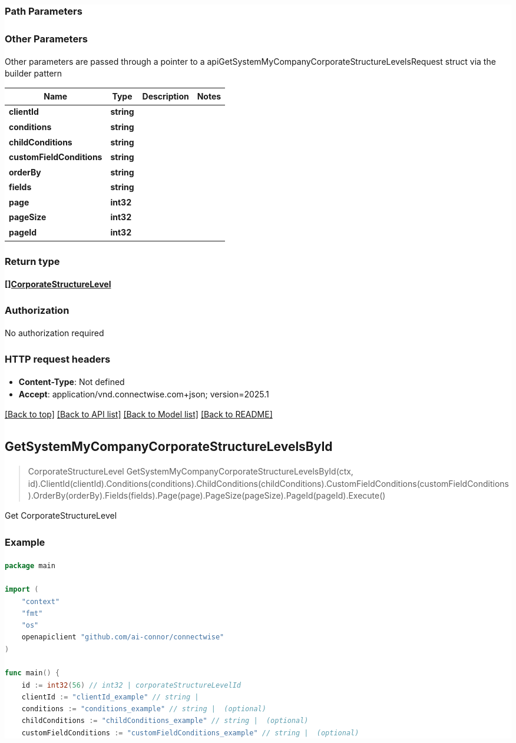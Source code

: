 
### Path Parameters



### Other Parameters

Other parameters are passed through a pointer to a apiGetSystemMyCompanyCorporateStructureLevelsRequest struct via the builder pattern


Name | Type | Description  | Notes
------------- | ------------- | ------------- | -------------
 **clientId** | **string** |  | 
 **conditions** | **string** |  | 
 **childConditions** | **string** |  | 
 **customFieldConditions** | **string** |  | 
 **orderBy** | **string** |  | 
 **fields** | **string** |  | 
 **page** | **int32** |  | 
 **pageSize** | **int32** |  | 
 **pageId** | **int32** |  | 

### Return type

[**[]CorporateStructureLevel**](CorporateStructureLevel.md)

### Authorization

No authorization required

### HTTP request headers

- **Content-Type**: Not defined
- **Accept**: application/vnd.connectwise.com+json; version=2025.1

[[Back to top]](#) [[Back to API list]](../README.md#documentation-for-api-endpoints)
[[Back to Model list]](../README.md#documentation-for-models)
[[Back to README]](../README.md)


## GetSystemMyCompanyCorporateStructureLevelsById

> CorporateStructureLevel GetSystemMyCompanyCorporateStructureLevelsById(ctx, id).ClientId(clientId).Conditions(conditions).ChildConditions(childConditions).CustomFieldConditions(customFieldConditions).OrderBy(orderBy).Fields(fields).Page(page).PageSize(pageSize).PageId(pageId).Execute()

Get CorporateStructureLevel

### Example

```go
package main

import (
	"context"
	"fmt"
	"os"
	openapiclient "github.com/ai-connor/connectwise"
)

func main() {
	id := int32(56) // int32 | corporateStructureLevelId
	clientId := "clientId_example" // string | 
	conditions := "conditions_example" // string |  (optional)
	childConditions := "childConditions_example" // string |  (optional)
	customFieldConditions := "customFieldConditions_example" // string |  (optional)
```